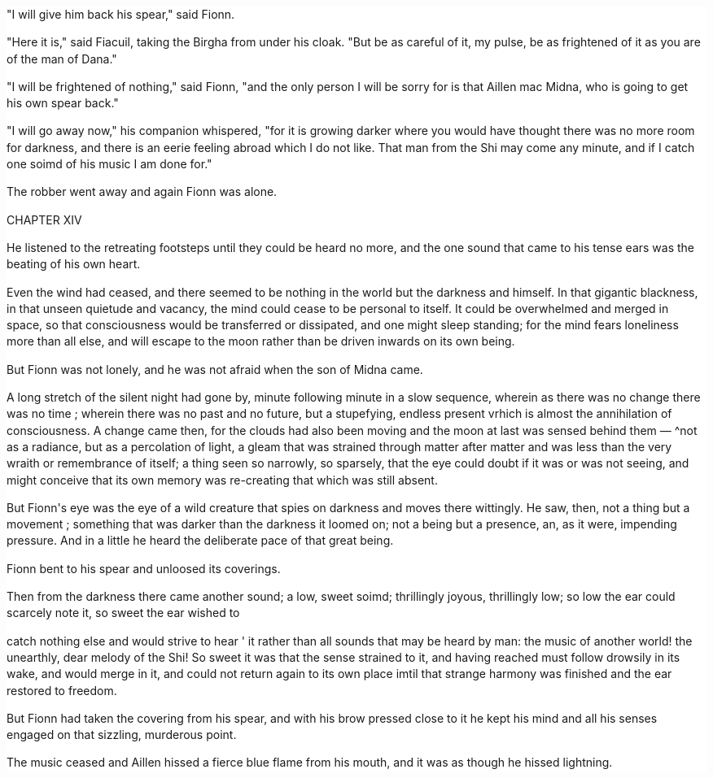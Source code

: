 "I will give him back his spear," said Fionn.

"Here it is," said Fiacuil, taking the Birgha from under his cloak. "But be as careful of it, my pulse, be as frightened of it as you are of the man of Dana."

"I will be frightened of nothing," said Fionn, "and the only person I will be sorry for is that Aillen mac Midna, who is going to get his own spear back."

"I will go away now," his companion whispered, "for it is growing darker where you would have thought there was no more room for darkness, and there is an eerie feeling abroad which I do not like. That man from the Shi may come any minute, and if I catch one soimd of his music I am done for."

The robber went away and again Fionn was alone.

CHAPTER XIV

He listened to the retreating footsteps until they could be heard no more, and the one sound that came to his tense ears was the beating of his own heart.

Even the wind had ceased, and there seemed to be nothing in the world but the darkness and himself. In that gigantic blackness, in that unseen quietude and vacancy, the mind could cease to be personal to itself. It could be overwhelmed and merged in space, so that consciousness would be transferred or dissipated, and one might sleep standing; for the mind fears loneliness more than all else, and will escape to the moon rather than be driven inwards on its own being.

But Fionn was not lonely, and he was not afraid when the son of Midna came.

A long stretch of the silent night had gone by, minute following minute in a slow sequence, wherein as there was no change there was no time ; wherein there was no past and no future, but a stupefying, endless present vrhich is almost the annihilation of consciousness. A change came then, for the clouds had also been moving and the moon at last was sensed behind them — ^not as a radiance, but as a percolation of light, a gleam that was strained through matter after matter and was less than the very wraith or remembrance of itself; a thing seen so narrowly, so sparsely, that the eye could doubt if it was or was not seeing, and might conceive that its own memory was re-creating that which was still absent.

But Fionn's eye was the eye of a wild creature that spies on darkness and moves there wittingly. He saw, then, not a thing but a movement ; something that was darker than the darkness it loomed on; not a being but a presence, an, as it were, impending pressure. And in a little he heard the deliberate pace of that great being.

Fionn bent to his spear and unloosed its coverings.

Then from the darkness there came another sound; a low, sweet soimd; thrillingly joyous, thrillingly low; so low the ear could scarcely note it, so sweet the ear wished to

catch nothing else and would strive to hear ' it rather than all sounds that may be heard by man: the music of another world! the unearthly, dear melody of the Shi! So sweet it was that the sense strained to it, and having reached must follow drowsily in its wake, and would merge in it, and could not return again to its own place imtil that strange harmony was finished and the ear restored to freedom.

But Fionn had taken the covering from his spear, and with his brow pressed close to it he kept his mind and all his senses engaged on that sizzling, murderous point.

The music ceased and Aillen hissed a fierce blue flame from his mouth, and it was as though he hissed lightning.
